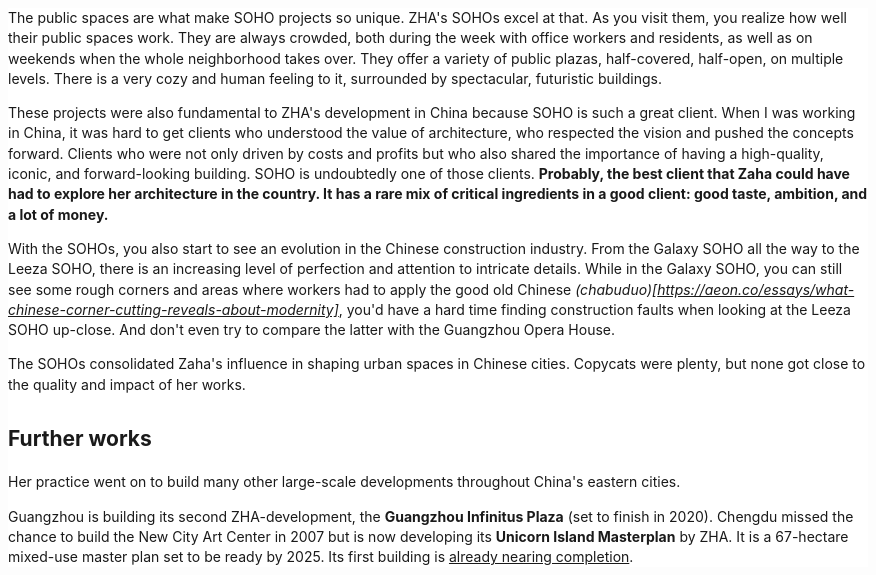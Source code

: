 <captioned-image alt="Wangjing SOHO" caption="Wangjing SOHO in Beijing (2009-2014)" imgFile="/blog/200217-zaha-hadid-china/wangjing-soho.jpg"/>
<captioned-image alt="Lingkong SOHO" caption="Lingkong SOHO in Shanghai (2010-2014)" imgFile="/blog/200217-zaha-hadid-china/sky-soho.jpg"/>
<captioned-image alt="Leeza SOHO" caption="Leeza SOHO in Beijing (2015-2019)" imgFile="/blog/200217-zaha-hadid-china/leeza-soho.jpg"/>

The public spaces are what make SOHO projects so unique. ZHA's SOHOs excel at that. As you visit them, you realize how well their public spaces work. They are always crowded, both during the week with office workers and residents, as well as on weekends when the whole neighborhood takes over. They offer a variety of public plazas, half-covered, half-open, on multiple levels. There is a very cozy and human feeling to it, surrounded by spectacular, futuristic buildings.

<captioned-image alt="Galaxy SOHO public" caption="Public space at the Galaxy SOHO" imgFile="/blog/200217-zaha-hadid-china/galaxy-soho-event.jpg" format="v"/>

<building-info-container :show-back-to-top="false" id=131 />
<building-info-container :show-back-to-top="false" id=132 />



These projects were also fundamental to ZHA's development in China because SOHO is such a great client. When I was working in China, it was hard to get clients who understood the value of architecture, who respected the vision and pushed the concepts forward. Clients who were not only driven by costs and profits but who also shared the importance of having a high-quality, iconic, and forward-looking building. SOHO is undoubtedly one of those clients. **Probably, the best client that Zaha could have had to explore her architecture in the country. It has a rare mix of critical ingredients in a good client: good taste, ambition, and a lot of money.**

With the SOHOs, you also start to see an evolution in the Chinese construction industry. From the Galaxy SOHO all the way to the Leeza SOHO, there is an increasing level of perfection and attention to intricate details. While in the Galaxy SOHO, you can still see some rough corners and areas where workers had to apply the good old Chinese _(chabuduo)[https://aeon.co/essays/what-chinese-corner-cutting-reveals-about-modernity]_, you'd have a hard time finding construction faults when looking at the Leeza SOHO up-close. And don't even try to compare the latter with the Guangzhou Opera House.

<captioned-image alt="Leeza SOHO atrium" caption="Leeza SOHO's stunning atrium in Beijing" imgFile="/blog/200217-zaha-hadid-china/leeza-soho-atrium.jpg" format="v"/>

<building-info-container :show-back-to-top="false" id=133 />

The SOHOs consolidated Zaha's influence in shaping urban spaces in Chinese cities. Copycats were plenty, but none got close to the quality and impact of her works. 

## Further works

Her practice went on to build many other large-scale developments throughout China's eastern cities. 

Guangzhou is building its second ZHA-development, the **Guangzhou Infinitus Plaza** (set to finish in 2020). Chengdu missed the chance to build the New City Art Center in 2007 but is now developing its **Unicorn Island Masterplan** by ZHA. It is a 67-hectare mixed-use master plan set to be ready by 2025. Its first building is [already nearing completion](https://vimeo.com/385022108). 


<captioned-image alt="Infinitus Plaza in Guangzhou" caption="Infinitus Plaza in Guangzhou (2016-2020)" imgFile="/blog/200217-zaha-hadid-china/infinitus.jpg"/>
